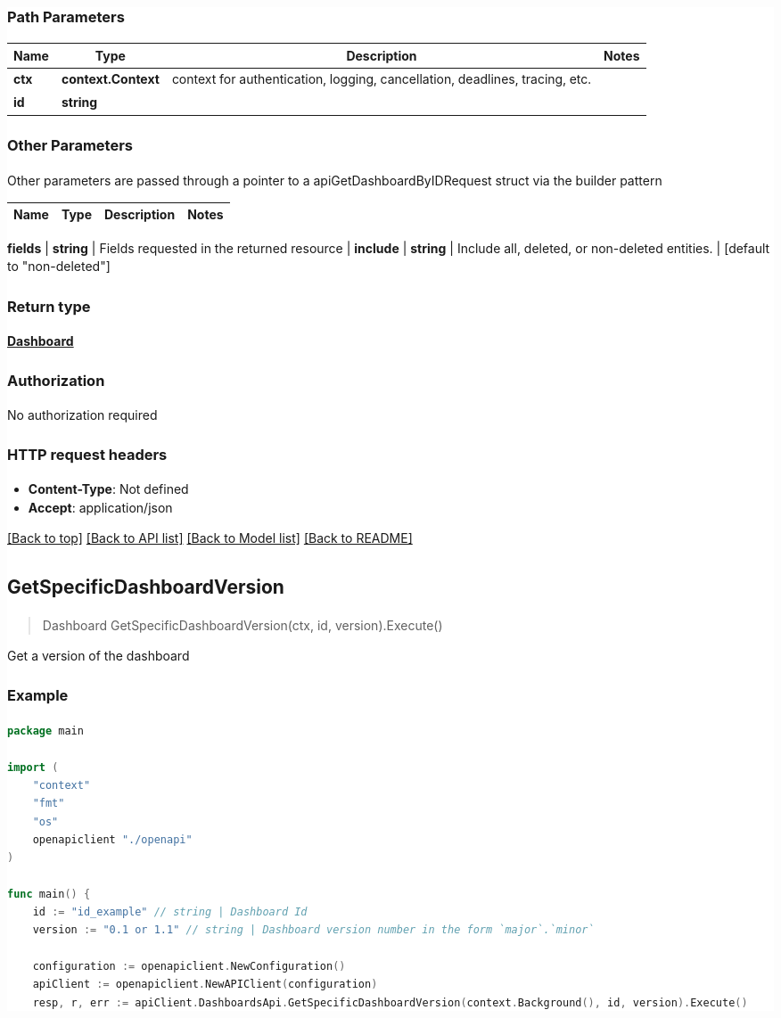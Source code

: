 ### Path Parameters


Name | Type | Description  | Notes
------------- | ------------- | ------------- | -------------
**ctx** | **context.Context** | context for authentication, logging, cancellation, deadlines, tracing, etc.
**id** | **string** |  | 

### Other Parameters

Other parameters are passed through a pointer to a apiGetDashboardByIDRequest struct via the builder pattern


Name | Type | Description  | Notes
------------- | ------------- | ------------- | -------------

 **fields** | **string** | Fields requested in the returned resource | 
 **include** | **string** | Include all, deleted, or non-deleted entities. | [default to &quot;non-deleted&quot;]

### Return type

[**Dashboard**](Dashboard.md)

### Authorization

No authorization required

### HTTP request headers

- **Content-Type**: Not defined
- **Accept**: application/json

[[Back to top]](#) [[Back to API list]](../README.md#documentation-for-api-endpoints)
[[Back to Model list]](../README.md#documentation-for-models)
[[Back to README]](../README.md)


## GetSpecificDashboardVersion

> Dashboard GetSpecificDashboardVersion(ctx, id, version).Execute()

Get a version of the dashboard



### Example

```go
package main

import (
    "context"
    "fmt"
    "os"
    openapiclient "./openapi"
)

func main() {
    id := "id_example" // string | Dashboard Id
    version := "0.1 or 1.1" // string | Dashboard version number in the form `major`.`minor`

    configuration := openapiclient.NewConfiguration()
    apiClient := openapiclient.NewAPIClient(configuration)
    resp, r, err := apiClient.DashboardsApi.GetSpecificDashboardVersion(context.Background(), id, version).Execute()
```